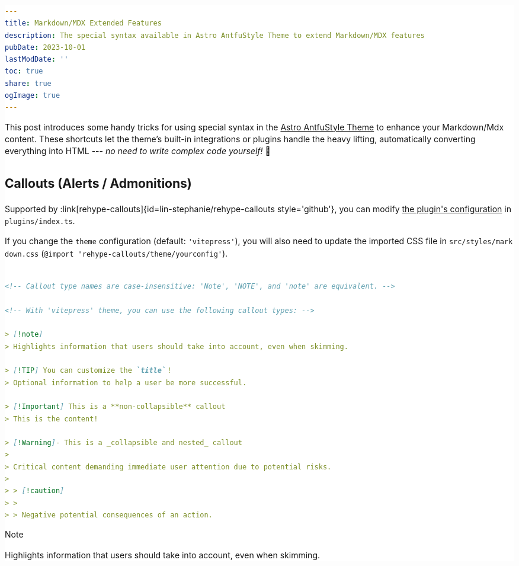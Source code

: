 ```yaml
---
title: Markdown/MDX Extended Features
description: The special syntax available in Astro AntfuStyle Theme to extend Markdown/MDX features
pubDate: 2023-10-01
lastModDate: ''
toc: true
share: true
ogImage: true
---
```


This post introduces some handy tricks for using special syntax in the [Astro AntfuStyle Theme](https://github.com/lin-stephanie/astro-antfustyle-theme) to enhance your Markdown/Mdx content. These shortcuts let the theme’s built-in integrations or plugins handle the heavy lifting, automatically converting everything into HTML --- _no need to write complex code yourself!_ 🎨

## Callouts (Alerts / Admonitions)

Supported by :link[rehype-callouts]{id=lin-stephanie/rehype-callouts style='github'}, you can modify [the plugin's configuration](https://github.com/lin-stephanie/rehype-callouts?tab=readme-ov-file#options-useroptions) in `plugins/index.ts`.

If you change the `theme` configuration (default: `'vitepress'`), you will also need to update the imported CSS file in `src/styles/markdown.css` (`@import 'rehype-callouts/theme/yourconfig'`).

```md wrap

<!-- Callout type names are case-insensitive: 'Note', 'NOTE', and 'note' are equivalent. -->

<!-- With 'vitepress' theme, you can use the following callout types: -->

> [!note]
> Highlights information that users should take into account, even when skimming.

> [!TIP] You can customize the `title`！
> Optional information to help a user be more successful.

> [!Important] This is a **non-collapsible** callout
> This is the content!

> [!Warning]- This is a _collapsible and nested_ callout
>
> Critical content demanding immediate user attention due to potential risks.
>
> > [!caution]
> >
> > Negative potential consequences of an action.
```

> [!note]
> Highlights information that users should take into account, even when skimming.
